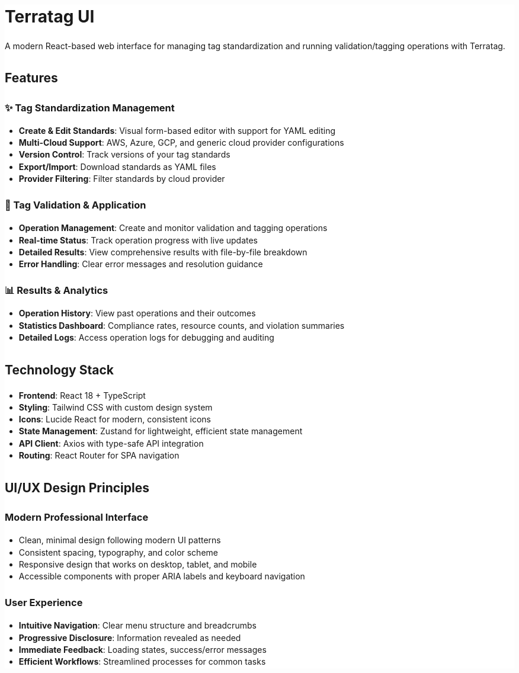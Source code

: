 # Terratag UI

A modern React-based web interface for managing tag standardization and running validation/tagging operations with Terratag.

## Features

### ✨ Tag Standardization Management
- **Create & Edit Standards**: Visual form-based editor with support for YAML editing
- **Multi-Cloud Support**: AWS, Azure, GCP, and generic cloud provider configurations
- **Version Control**: Track versions of your tag standards
- **Export/Import**: Download standards as YAML files
- **Provider Filtering**: Filter standards by cloud provider

### 🎯 Tag Validation & Application
- **Operation Management**: Create and monitor validation and tagging operations
- **Real-time Status**: Track operation progress with live updates
- **Detailed Results**: View comprehensive results with file-by-file breakdown
- **Error Handling**: Clear error messages and resolution guidance

### 📊 Results & Analytics
- **Operation History**: View past operations and their outcomes
- **Statistics Dashboard**: Compliance rates, resource counts, and violation summaries
- **Detailed Logs**: Access operation logs for debugging and auditing

## Technology Stack

- **Frontend**: React 18 + TypeScript
- **Styling**: Tailwind CSS with custom design system
- **Icons**: Lucide React for modern, consistent icons
- **State Management**: Zustand for lightweight, efficient state management
- **API Client**: Axios with type-safe API integration
- **Routing**: React Router for SPA navigation

## UI/UX Design Principles

### Modern Professional Interface
- Clean, minimal design following modern UI patterns
- Consistent spacing, typography, and color scheme
- Responsive design that works on desktop, tablet, and mobile
- Accessible components with proper ARIA labels and keyboard navigation

### User Experience
- **Intuitive Navigation**: Clear menu structure and breadcrumbs
- **Progressive Disclosure**: Information revealed as needed
- **Immediate Feedback**: Loading states, success/error messages
- **Efficient Workflows**: Streamlined processes for common tasks
